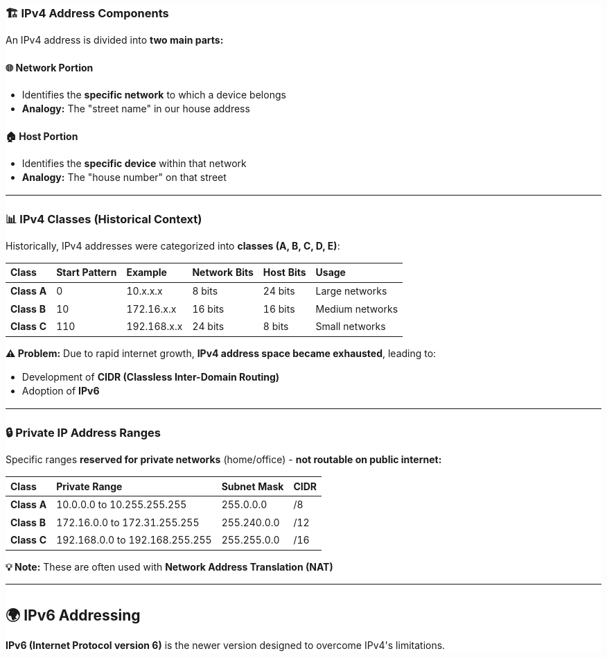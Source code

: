### 🏗️ IPv4 Address Components

An IPv4 address is divided into **two main parts:**

#### **🌐 Network Portion**
- Identifies the **specific network** to which a device belongs
- **Analogy:** The "street name" in our house address

#### **🏠 Host Portion**  
- Identifies the **specific device** within that network
- **Analogy:** The "house number" on that street

---

### 📊 IPv4 Classes (Historical Context)

Historically, IPv4 addresses were categorized into **classes (A, B, C, D, E)**:

| Class | Start Pattern | Example | Network Bits | Host Bits | Usage |
|:------|:-------------|:--------|:-------------|:----------|:------|
| **Class A** | 0 | 10.x.x.x | 8 bits | 24 bits | Large networks |
| **Class B** | 10 | 172.16.x.x | 16 bits | 16 bits | Medium networks |
| **Class C** | 110 | 192.168.x.x | 24 bits | 8 bits | Small networks |

**⚠️ Problem:** Due to rapid internet growth, **IPv4 address space became exhausted**, leading to:
- Development of **CIDR (Classless Inter-Domain Routing)**
- Adoption of **IPv6**

---

### 🔒 Private IP Address Ranges

Specific ranges **reserved for private networks** (home/office) - **not routable on public internet:**

| Class | Private Range | Subnet Mask | CIDR |
|:------|:-------------|:------------|:-----|
| **Class A** | 10.0.0.0 to 10.255.255.255 | 255.0.0.0 | /8 |
| **Class B** | 172.16.0.0 to 172.31.255.255 | 255.240.0.0 | /12 |
| **Class C** | 192.168.0.0 to 192.168.255.255 | 255.255.0.0 | /16 |

**💡 Note:** These are often used with **Network Address Translation (NAT)**

---

## 🌍 IPv6 Addressing

**IPv6 (Internet Protocol version 6)** is the newer version designed to overcome IPv4's limitations.
